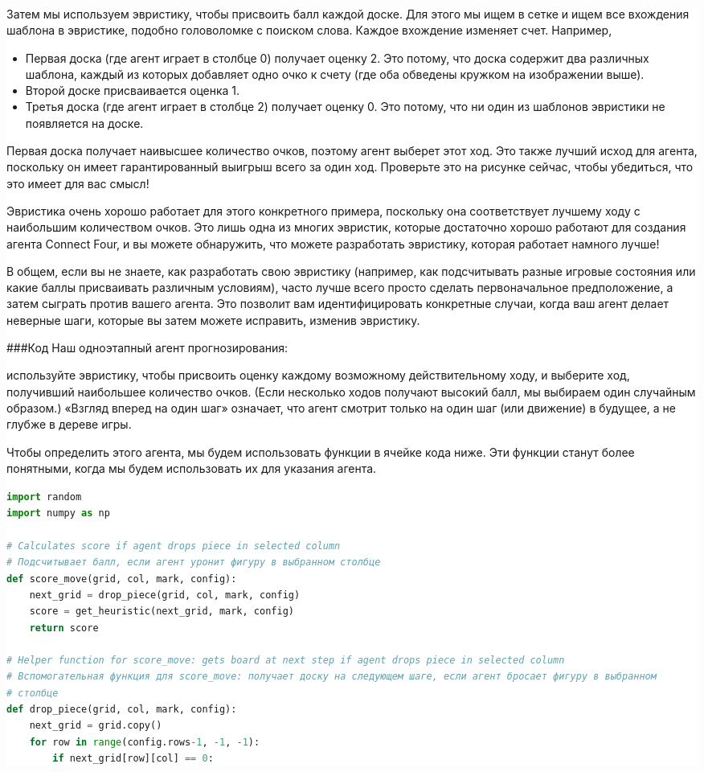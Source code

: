 Затем мы используем эвристику, чтобы присвоить балл каждой доске. Для этого мы ищем в сетке и ищем все вхождения 
шаблона в эвристике, подобно головоломке с поиском слова. Каждое вхождение изменяет счет. Например,

- Первая доска (где агент играет в столбце 0) получает оценку 2. Это потому, что доска содержит два различных шаблона,
каждый из которых добавляет одно очко к счету (где оба обведены кружком на изображении выше).
- Второй доске присваивается оценка 1.
- Третья доска (где агент играет в столбце 2) получает оценку 0. Это потому, что ни один из шаблонов эвристики не 
  появляется на доске.


Первая доска получает наивысшее количество очков, поэтому агент выберет этот ход. Это также лучший исход для агента,
поскольку он имеет гарантированный выигрыш всего за один ход. Проверьте это на рисунке сейчас, чтобы убедиться, что 
это имеет для вас смысл!

Эвристика очень хорошо работает для этого конкретного примера, поскольку она соответствует лучшему ходу с 
наибольшим количеством очков. Это лишь одна из многих эвристик, которые достаточно хорошо работают для создания 
агента Connect Four, и вы можете обнаружить, что можете разработать эвристику, которая работает намного лучше!

В общем, если вы не знаете, как разработать свою эвристику (например, как подсчитывать разные игровые состояния или 
 какие баллы присваивать различным условиям), часто лучше всего просто сделать первоначальное предположение, а 
затем сыграть против вашего агента. Это позволит вам идентифицировать конкретные случаи, когда ваш агент делает 
неверные шаги, которые вы затем можете исправить, изменив эвристику.

###Код
Наш одноэтапный агент прогнозирования:

используйте эвристику, чтобы присвоить оценку каждому возможному действительному ходу, и
выберите ход, получивший наибольшее количество очков. (Если несколько ходов получают высокий балл, мы выбираем один 
случайным образом.)
«Взгляд вперед на один шаг» означает, что агент смотрит только на один шаг (или движение) в будущее, а не глубже в 
дереве игры.

Чтобы определить этого агента, мы будем использовать функции в ячейке кода ниже. Эти функции станут более понятными,
 когда мы будем использовать их для указания агента.

```python
import random
import numpy as np

# Calculates score if agent drops piece in selected column
# Подсчитывает балл, если агент уронит фигуру в выбранном столбце
def score_move(grid, col, mark, config):
    next_grid = drop_piece(grid, col, mark, config)
    score = get_heuristic(next_grid, mark, config)
    return score

# Helper function for score_move: gets board at next step if agent drops piece in selected column
# Вспомогательная функция для score_move: получает доску на следующем шаге, если агент бросает фигуру в выбранном 
# столбце
def drop_piece(grid, col, mark, config):
    next_grid = grid.copy()
    for row in range(config.rows-1, -1, -1):
        if next_grid[row][col] == 0:
```